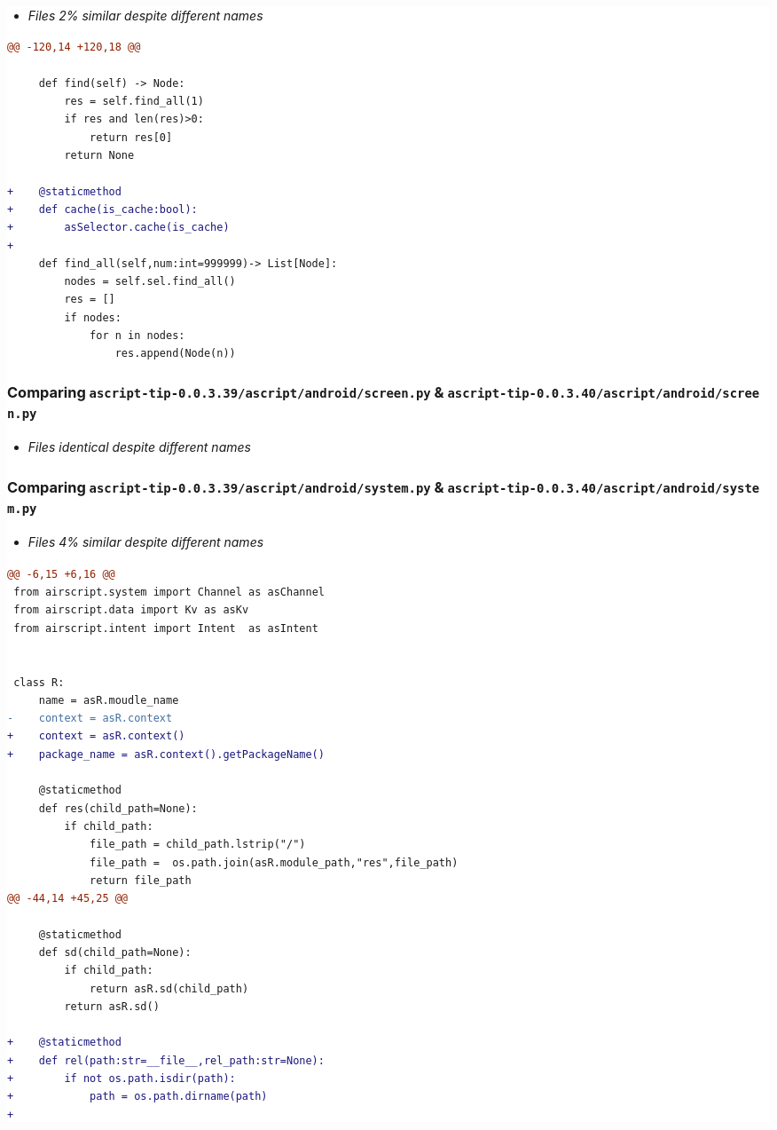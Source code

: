  * *Files 2% similar despite different names*

```diff
@@ -120,14 +120,18 @@
 
     def find(self) -> Node:
         res = self.find_all(1)
         if res and len(res)>0:
             return res[0]
         return None
 
+    @staticmethod
+    def cache(is_cache:bool):
+        asSelector.cache(is_cache)
+
     def find_all(self,num:int=999999)-> List[Node]:
         nodes = self.sel.find_all()
         res = []
         if nodes:
             for n in nodes:
                 res.append(Node(n))
```

### Comparing `ascript-tip-0.0.3.39/ascript/android/screen.py` & `ascript-tip-0.0.3.40/ascript/android/screen.py`

 * *Files identical despite different names*

### Comparing `ascript-tip-0.0.3.39/ascript/android/system.py` & `ascript-tip-0.0.3.40/ascript/android/system.py`

 * *Files 4% similar despite different names*

```diff
@@ -6,15 +6,16 @@
 from airscript.system import Channel as asChannel
 from airscript.data import Kv as asKv
 from airscript.intent import Intent  as asIntent
 
 
 class R:
     name = asR.moudle_name
-    context = asR.context
+    context = asR.context()
+    package_name = asR.context().getPackageName()
 
     @staticmethod
     def res(child_path=None):
         if child_path:
             file_path = child_path.lstrip("/")
             file_path =  os.path.join(asR.module_path,"res",file_path)
             return file_path
@@ -44,14 +45,25 @@
 
     @staticmethod
     def sd(child_path=None):
         if child_path:
             return asR.sd(child_path)
         return asR.sd()
 
+    @staticmethod
+    def rel(path:str=__file__,rel_path:str=None):
+        if not os.path.isdir(path):
+            path = os.path.dirname(path)
+
```